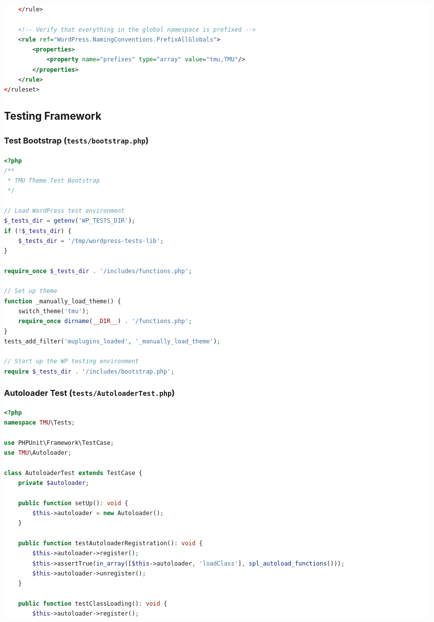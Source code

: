 ```xml
    </rule>
    
    <!-- Verify that everything in the global namespace is prefixed -->
    <rule ref="WordPress.NamingConventions.PrefixAllGlobals">
        <properties>
            <property name="prefixes" type="array" value="tmu,TMU"/>
        </properties>
    </rule>
</ruleset>
```

## Testing Framework

### Test Bootstrap (`tests/bootstrap.php`)
```php
<?php
/**
 * TMU Theme Test Bootstrap
 */

// Load WordPress test environment
$_tests_dir = getenv('WP_TESTS_DIR');
if (!$_tests_dir) {
    $_tests_dir = '/tmp/wordpress-tests-lib';
}

require_once $_tests_dir . '/includes/functions.php';

// Set up theme
function _manually_load_theme() {
    switch_theme('tmu');
    require_once dirname(__DIR__) . '/functions.php';
}
tests_add_filter('muplugins_loaded', '_manually_load_theme');

// Start up the WP testing environment
require $_tests_dir . '/includes/bootstrap.php';
```

### Autoloader Test (`tests/AutoloaderTest.php`)
```php
<?php
namespace TMU\Tests;

use PHPUnit\Framework\TestCase;
use TMU\Autoloader;

class AutoloaderTest extends TestCase {
    private $autoloader;
    
    public function setUp(): void {
        $this->autoloader = new Autoloader();
    }
    
    public function testAutoloaderRegistration(): void {
        $this->autoloader->register();
        $this->assertTrue(in_array([$this->autoloader, 'loadClass'], spl_autoload_functions()));
        $this->autoloader->unregister();
    }
    
    public function testClassLoading(): void {
        $this->autoloader->register();
```